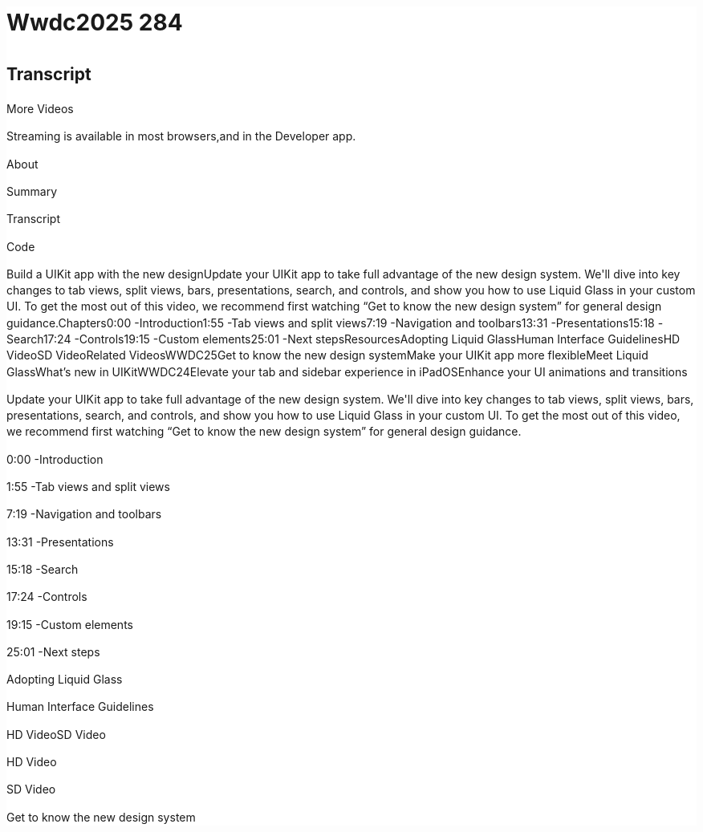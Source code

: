 # Wwdc2025 284

## Transcript

More Videos

Streaming is available in most browsers,and in the Developer app.

About

Summary

Transcript

Code

Build a UIKit app with the new designUpdate your UIKit app to take full advantage of the new design system. We'll dive into key changes to tab views, split views, bars, presentations, search, and controls, and show you how to use Liquid Glass in your custom UI. To get the most out of this video, we recommend first watching “Get to know the new design system” for general design guidance.Chapters0:00 -Introduction1:55 -Tab views and split views7:19 -Navigation and toolbars13:31 -Presentations15:18 -Search17:24 -Controls19:15 -Custom elements25:01 -Next stepsResourcesAdopting Liquid GlassHuman Interface GuidelinesHD VideoSD VideoRelated VideosWWDC25Get to know the new design systemMake your UIKit app more flexibleMeet Liquid GlassWhat’s new in UIKitWWDC24Elevate your tab and sidebar experience in iPadOSEnhance your UI animations and transitions

Update your UIKit app to take full advantage of the new design system. We'll dive into key changes to tab views, split views, bars, presentations, search, and controls, and show you how to use Liquid Glass in your custom UI. To get the most out of this video, we recommend first watching “Get to know the new design system” for general design guidance.

0:00 -Introduction

1:55 -Tab views and split views

7:19 -Navigation and toolbars

13:31 -Presentations

15:18 -Search

17:24 -Controls

19:15 -Custom elements

25:01 -Next steps

Adopting Liquid Glass

Human Interface Guidelines

HD VideoSD Video

HD Video

SD Video

Get to know the new design system
